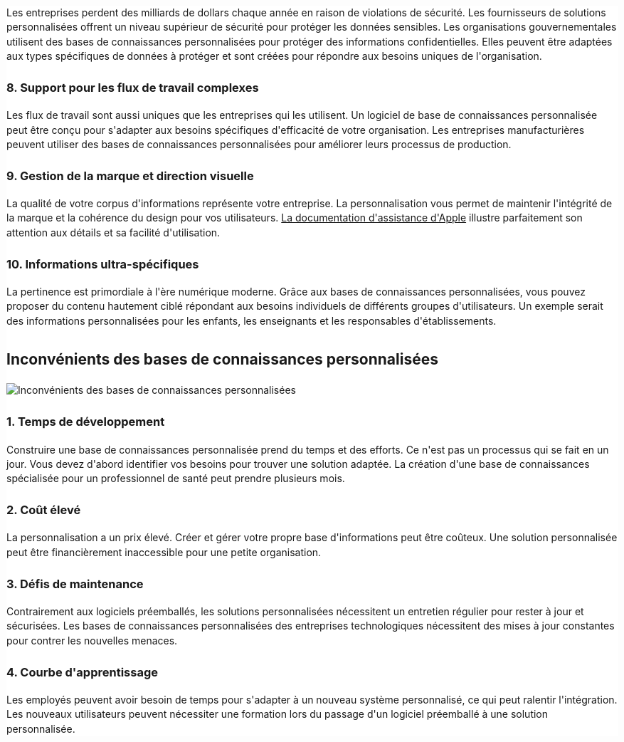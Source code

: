 Les entreprises perdent des milliards de dollars chaque année en raison de violations de sécurité. Les fournisseurs de solutions personnalisées offrent un niveau supérieur de sécurité pour protéger les données sensibles. Les organisations gouvernementales utilisent des bases de connaissances personnalisées pour protéger des informations confidentielles. Elles peuvent être adaptées aux types spécifiques de données à protéger et sont créées pour répondre aux besoins uniques de l'organisation.

### 8. Support pour les flux de travail complexes

Les flux de travail sont aussi uniques que les entreprises qui les utilisent. Un logiciel de base de connaissances personnalisée peut être conçu pour s'adapter aux besoins spécifiques d'efficacité de votre organisation. Les entreprises manufacturières peuvent utiliser des bases de connaissances personnalisées pour améliorer leurs processus de production.

### 9. Gestion de la marque et direction visuelle

La qualité de votre corpus d'informations représente votre entreprise. La personnalisation vous permet de maintenir l'intégrité de la marque et la cohérence du design pour vos utilisateurs. [La documentation d'assistance d'Apple](https://developer.apple.com/design/human-interface-guidelines/accessibility) illustre parfaitement son attention aux détails et sa facilité d'utilisation.

### 10. Informations ultra-spécifiques

La pertinence est primordiale à l'ère numérique moderne. Grâce aux bases de connaissances personnalisées, vous pouvez proposer du contenu hautement ciblé répondant aux besoins individuels de différents groupes d'utilisateurs. Un exemple serait des informations personnalisées pour les enfants, les enseignants et les responsables d'établissements.

## Inconvénients des bases de connaissances personnalisées

![Inconvénients des bases de connaissances personnalisées](https://cdn.docsie.io/workspace_PfNzfGj3YfKKtTO4T/doc_QiqgSuNoJpspcExF3/file_6Y9oQq6GIdfGGnBES/image4.jpg)

### 1. Temps de développement

Construire une base de connaissances personnalisée prend du temps et des efforts. Ce n'est pas un processus qui se fait en un jour. Vous devez d'abord identifier vos besoins pour trouver une solution adaptée. La création d'une base de connaissances spécialisée pour un professionnel de santé peut prendre plusieurs mois.

### 2. Coût élevé

La personnalisation a un prix élevé. Créer et gérer votre propre base d'informations peut être coûteux. Une solution personnalisée peut être financièrement inaccessible pour une petite organisation.

### 3. Défis de maintenance

Contrairement aux logiciels préemballés, les solutions personnalisées nécessitent un entretien régulier pour rester à jour et sécurisées. Les bases de connaissances personnalisées des entreprises technologiques nécessitent des mises à jour constantes pour contrer les nouvelles menaces.

### 4. Courbe d'apprentissage

Les employés peuvent avoir besoin de temps pour s'adapter à un nouveau système personnalisé, ce qui peut ralentir l'intégration. Les nouveaux utilisateurs peuvent nécessiter une formation lors du passage d'un logiciel préemballé à une solution personnalisée.
